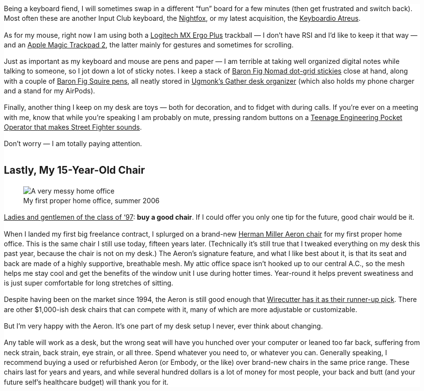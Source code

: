 Being a keyboard fiend, I will sometimes swap in a different “fun” board for a few minutes (then get frustrated and switch back). Most often these are another Input Club keyboard, the [Nightfox](https://kono.store/products/nightfox-mechanical-keyboard), or my latest acquisition, the [Keyboardio Atreus](https://shop.keyboard.io/collections/keyboardio-atreus/products/keyboardio-atreus).

As for my mouse, right now I am using both a [Logitech MX Ergo Plus](https://www.logitech.com/en-us/products/mice/mx-ergo-wireless-trackball-mouse.html) trackball — I don’t have RSI and I’d like to keep it that way — and an [Apple Magic Trackpad 2](https://www.apple.com/shop/product/MJ2R2LL/A/magic-trackpad-2-silver), the latter mainly for gestures and sometimes for scrolling.

Just as important as my keyboard and mouse are pens and paper — I am terrible at taking well organized digital notes while talking to someone, so I jot down a lot of sticky notes. I keep a stack of [Baron Fig Nomad dot-grid stickies](https://baronfig.com/accessories/nomad?title=default%20title) close at hand, along with a couple of [Baron Fig Squire pens](https://baronfig.com/tools/squire), all neatly stored in [Ugmonk’s Gather desk organizer](https://ugmonk.com/collections/gather/products/gather-basic-set-walnut?variant=19421959782457) (which also holds my phone charger and a stand for my AirPods).

Finally, another thing I keep on my desk are toys — both for decoration, and to fidget with during calls. If you’re ever on a meeting with me, know that while you’re speaking I am probably on mute, pressing random buttons on a [Teenage Engineering Pocket Operator that makes Street Fighter sounds](https://uncrate.com/teenage-engineering-street-fighter-pocket-operator/).

Don’t worry — I am totally paying attention.

## Lastly, My 15-Year-Old Chair

<figure class="wp-block-image size-large"><img src="https://res.cloudinary.com/demaree/image/upload/v1615598932/bitsandletters-assets/2009-05-desk-armitage-ave.jpg" alt="A very messy home office" class="wp-image-3990" data-original-src="https://demaree.blog/wp-content/uploads/2021/03/2009-05-desk-armitage-ave.jpg"><figcaption>My first proper home office, summer 2006</figcaption></figure>

[Ladies and gentlemen of the class of ‘97](https://en.wikipedia.org/wiki/Wear_Sunscreen): **buy a good chair**. If I could offer you only one tip for the future, good chair would be it.

When I landed my first big freelance contract, I splurged on a brand-new [Herman Miller Aeron chair](https://www.hermanmiller.com/products/seating/office-chairs/aeron-chairs/) for my first proper home office. This is the same chair I still use today, fifteen years later. (Technically it’s still true that I tweaked everything on my desk this past year, because the chair is not on my desk.) The Aeron’s signature feature, and what I like best about it, is that its seat and back are made of a highly supportive, breathable mesh. My attic office space isn’t hooked up to our central A.C., so the mesh helps me stay cool and get the benefits of the window unit I use during hotter times. Year-round it helps prevent sweatiness and is just super comfortable for long stretches of sitting.

Despite having been on the market since 1994, the Aeron is still good enough that [Wirecutter has it as their runner-up pick](https://www.nytimes.com/wirecutter/reviews/best-office-chair/#runner-up-herman-miller-aeron). There are other $1,000-ish desk chairs that can compete with it, many of which are more adjustable or customizable.

But I’m very happy with the Aeron. It’s one part of my desk setup I never, ever think about changing.

Any table will work as a desk, but the wrong seat will have you hunched over your computer or leaned too far back, suffering from neck strain, back strain, eye strain, or all three. Spend whatever you need to, or whatever you can. Generally speaking, I recommend buying a used or refurbished Aeron (or Embody, or the like) over brand-new chairs in the same price range. These chairs last for years and years, and while several hundred dollars is a lot of money for most people, your back and butt (and your future self’s healthcare budget) will thank you for it.
